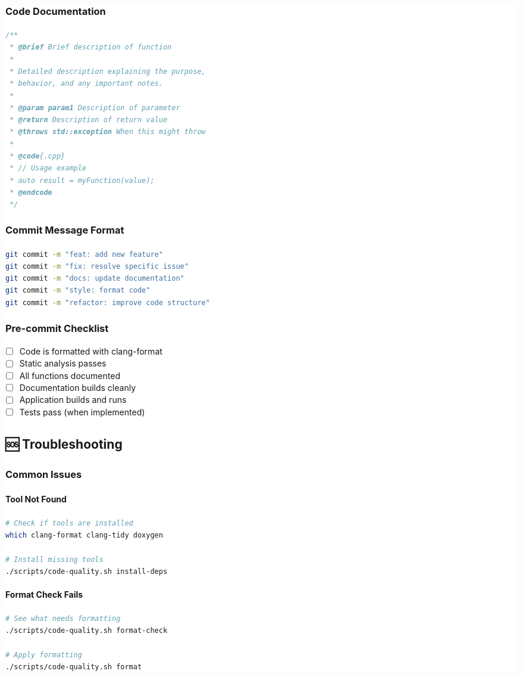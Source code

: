 ### Code Documentation
```cpp
/**
 * @brief Brief description of function
 * 
 * Detailed description explaining the purpose,
 * behavior, and any important notes.
 * 
 * @param param1 Description of parameter
 * @return Description of return value
 * @throws std::exception When this might throw
 * 
 * @code{.cpp}
 * // Usage example
 * auto result = myFunction(value);
 * @endcode
 */
```

### Commit Message Format
```bash
git commit -m "feat: add new feature"
git commit -m "fix: resolve specific issue"
git commit -m "docs: update documentation"
git commit -m "style: format code"
git commit -m "refactor: improve code structure"
```

### Pre-commit Checklist
- [ ] Code is formatted with clang-format
- [ ] Static analysis passes
- [ ] All functions documented
- [ ] Documentation builds cleanly
- [ ] Application builds and runs
- [ ] Tests pass (when implemented)

## 🆘 Troubleshooting

### Common Issues

#### Tool Not Found
```bash
# Check if tools are installed
which clang-format clang-tidy doxygen

# Install missing tools
./scripts/code-quality.sh install-deps
```

#### Format Check Fails
```bash
# See what needs formatting
./scripts/code-quality.sh format-check

# Apply formatting
./scripts/code-quality.sh format
```

